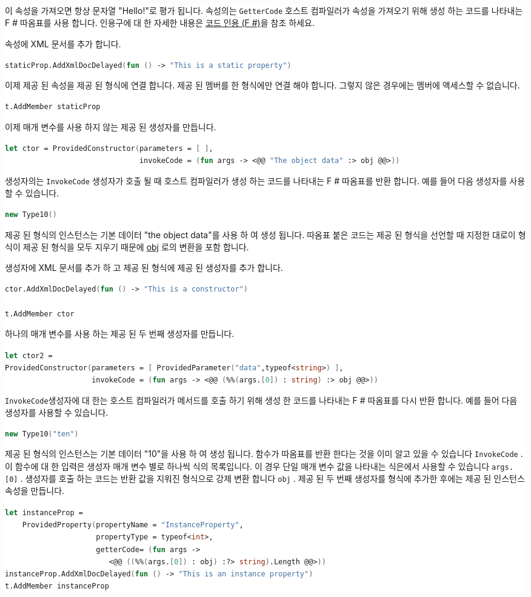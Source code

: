 이 속성을 가져오면 항상 문자열 "Hello!"로 평가 됩니다. 속성의는 `GetterCode` 호스트 컴파일러가 속성을 가져오기 위해 생성 하는 코드를 나타내는 F # 따옴표를 사용 합니다. 인용구에 대 한 자세한 내용은 [코드 인용 (F #)](../../language-reference/code-quotations.md)을 참조 하세요.

속성에 XML 문서를 추가 합니다.

```fsharp
staticProp.AddXmlDocDelayed(fun () -> "This is a static property")
```

이제 제공 된 속성을 제공 된 형식에 연결 합니다. 제공 된 멤버를 한 형식에만 연결 해야 합니다. 그렇지 않은 경우에는 멤버에 액세스할 수 없습니다.

```fsharp
t.AddMember staticProp
```

이제 매개 변수를 사용 하지 않는 제공 된 생성자를 만듭니다.

```fsharp
let ctor = ProvidedConstructor(parameters = [ ],
                               invokeCode = (fun args -> <@@ "The object data" :> obj @@>))
```

생성자의는 `InvokeCode` 생성자가 호출 될 때 호스트 컴파일러가 생성 하는 코드를 나타내는 F # 따옴표를 반환 합니다. 예를 들어 다음 생성자를 사용할 수 있습니다.

```fsharp
new Type10()
```

제공 된 형식의 인스턴스는 기본 데이터 "the object data"를 사용 하 여 생성 됩니다. 따옴표 붙은 코드는 제공 된 형식을 선언할 때 지정한 대로이 형식이 제공 된 형식을 모두 지우기 때문에 [obj](https://fsharp.github.io/fsharp-core-docs/reference/fsharp-core-obj.html) 로의 변환을 포함 합니다.

생성자에 XML 문서를 추가 하 고 제공 된 형식에 제공 된 생성자를 추가 합니다.

```fsharp
ctor.AddXmlDocDelayed(fun () -> "This is a constructor")

t.AddMember ctor
```

하나의 매개 변수를 사용 하는 제공 된 두 번째 생성자를 만듭니다.

```fsharp
let ctor2 =
ProvidedConstructor(parameters = [ ProvidedParameter("data",typeof<string>) ],
                    invokeCode = (fun args -> <@@ (%%(args.[0]) : string) :> obj @@>))
```

`InvokeCode`생성자에 대 한는 호스트 컴파일러가 메서드를 호출 하기 위해 생성 한 코드를 나타내는 F # 따옴표를 다시 반환 합니다. 예를 들어 다음 생성자를 사용할 수 있습니다.

```fsharp
new Type10("ten")
```

제공 된 형식의 인스턴스는 기본 데이터 "10"을 사용 하 여 생성 됩니다. 함수가 따옴표를 반환 한다는 것을 이미 알고 있을 수 있습니다 `InvokeCode` . 이 함수에 대 한 입력은 생성자 매개 변수 별로 하나씩 식의 목록입니다. 이 경우 단일 매개 변수 값을 나타내는 식은에서 사용할 수 있습니다 `args.[0]` . 생성자를 호출 하는 코드는 반환 값을 지워진 형식으로 강제 변환 합니다 `obj` . 제공 된 두 번째 생성자를 형식에 추가한 후에는 제공 된 인스턴스 속성을 만듭니다.

```fsharp
let instanceProp =
    ProvidedProperty(propertyName = "InstanceProperty",
                     propertyType = typeof<int>,
                     getterCode= (fun args ->
                        <@@ ((%%(args.[0]) : obj) :?> string).Length @@>))
instanceProp.AddXmlDocDelayed(fun () -> "This is an instance property")
t.AddMember instanceProp
```
